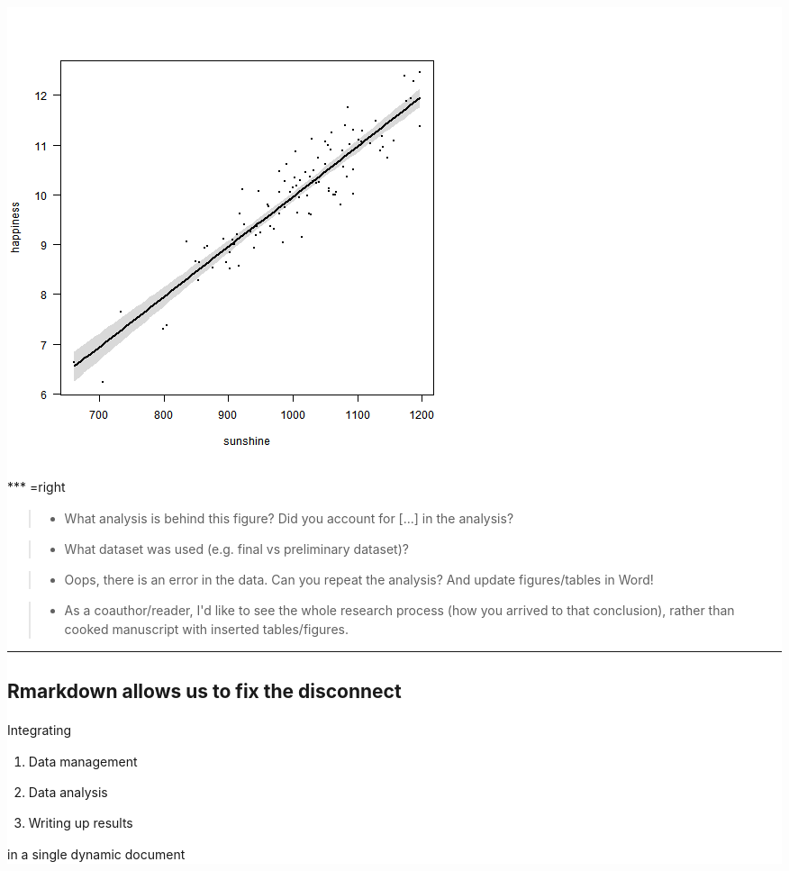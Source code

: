 ![](assets/img/fig.png)


*** =right

> - What analysis is behind this figure? Did you account for [...] in the analysis?

> - What dataset was used (e.g. final vs preliminary dataset)?

> - Oops, there is an error in the data. Can you repeat the analysis? And update figures/tables in Word!


> - As a coauthor/reader, I'd like to see the whole research process (how you arrived to that conclusion), rather than cooked manuscript with inserted tables/figures.


---

## Rmarkdown allows us to fix the disconnect

Integrating 

1. Data management

2. Data analysis

3. Writing up results

in a single dynamic document
